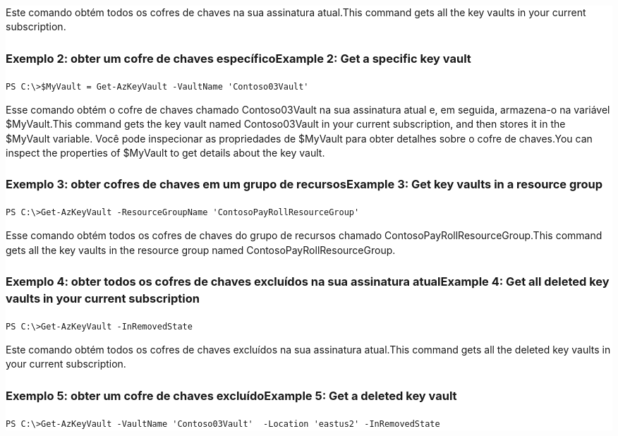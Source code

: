 <span data-ttu-id="c7a92-116">Este comando obtém todos os cofres de chaves na sua assinatura atual.</span><span class="sxs-lookup"><span data-stu-id="c7a92-116">This command gets all the key vaults in your current subscription.</span></span>

### <span data-ttu-id="c7a92-117">Exemplo 2: obter um cofre de chaves específico</span><span class="sxs-lookup"><span data-stu-id="c7a92-117">Example 2: Get a specific key vault</span></span>
```
PS C:\>$MyVault = Get-AzKeyVault -VaultName 'Contoso03Vault'
```

<span data-ttu-id="c7a92-118">Esse comando obtém o cofre de chaves chamado Contoso03Vault na sua assinatura atual e, em seguida, armazena-o na variável $MyVault.</span><span class="sxs-lookup"><span data-stu-id="c7a92-118">This command gets the key vault named Contoso03Vault in your current subscription, and then stores it in the $MyVault variable.</span></span> <span data-ttu-id="c7a92-119">Você pode inspecionar as propriedades de $MyVault para obter detalhes sobre o cofre de chaves.</span><span class="sxs-lookup"><span data-stu-id="c7a92-119">You can inspect the properties of $MyVault to get details about the key vault.</span></span>

### <span data-ttu-id="c7a92-120">Exemplo 3: obter cofres de chaves em um grupo de recursos</span><span class="sxs-lookup"><span data-stu-id="c7a92-120">Example 3: Get key vaults in a resource group</span></span>
```
PS C:\>Get-AzKeyVault -ResourceGroupName 'ContosoPayRollResourceGroup'
```

<span data-ttu-id="c7a92-121">Esse comando obtém todos os cofres de chaves do grupo de recursos chamado ContosoPayRollResourceGroup.</span><span class="sxs-lookup"><span data-stu-id="c7a92-121">This command gets all the key vaults in the resource group named ContosoPayRollResourceGroup.</span></span>

### <span data-ttu-id="c7a92-122">Exemplo 4: obter todos os cofres de chaves excluídos na sua assinatura atual</span><span class="sxs-lookup"><span data-stu-id="c7a92-122">Example 4: Get all deleted key vaults in your current subscription</span></span>
```
PS C:\>Get-AzKeyVault -InRemovedState
```

<span data-ttu-id="c7a92-123">Este comando obtém todos os cofres de chaves excluídos na sua assinatura atual.</span><span class="sxs-lookup"><span data-stu-id="c7a92-123">This command gets all the deleted key vaults in your current subscription.</span></span>

### <span data-ttu-id="c7a92-124">Exemplo 5: obter um cofre de chaves excluído</span><span class="sxs-lookup"><span data-stu-id="c7a92-124">Example 5: Get a deleted key vault</span></span>
```
PS C:\>Get-AzKeyVault -VaultName 'Contoso03Vault'  -Location 'eastus2' -InRemovedState
```
